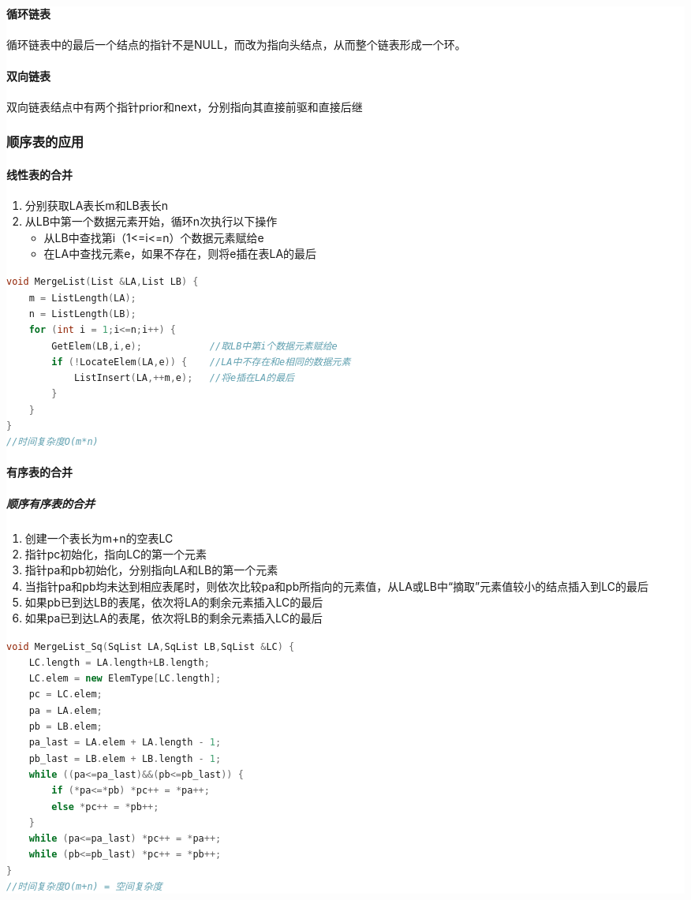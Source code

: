 #### 循环链表

循环链表中的最后一个结点的指针不是NULL，而改为指向头结点，从而整个链表形成一个环。

#### 双向链表

双向链表结点中有两个指针prior和next，分别指向其直接前驱和直接后继

### 顺序表的应用

#### 线性表的合并

1. 分别获取LA表长m和LB表长n
2. 从LB中第一个数据元素开始，循环n次执行以下操作
   - 从LB中查找第i（1<=i<=n）个数据元素赋给e
   - 在LA中查找元素e，如果不存在，则将e插在表LA的最后

```c
void MergeList(List &LA,List LB) {
    m = ListLength(LA);
    n = ListLength(LB);
    for (int i = 1;i<=n;i++) {
        GetElem(LB,i,e);			//取LB中第i个数据元素赋给e
        if (!LocateElem(LA,e)) {	//LA中不存在和e相同的数据元素
            ListInsert(LA,++m,e);	//将e插在LA的最后
        }
    }
}
//时间复杂度O(m*n)
```

#### 有序表的合并

##### 顺序有序表的合并

1. 创建一个表长为m+n的空表LC
2. 指针pc初始化，指向LC的第一个元素
3. 指针pa和pb初始化，分别指向LA和LB的第一个元素
4. 当指针pa和pb均未达到相应表尾时，则依次比较pa和pb所指向的元素值，从LA或LB中“摘取”元素值较小的结点插入到LC的最后
5. 如果pb已到达LB的表尾，依次将LA的剩余元素插入LC的最后
6. 如果pa已到达LA的表尾，依次将LB的剩余元素插入LC的最后

```c++
void MergeList_Sq(SqList LA,SqList LB,SqList &LC) {
    LC.length = LA.length+LB.length;
    LC.elem = new ElemType[LC.length];
    pc = LC.elem;
    pa = LA.elem;
    pb = LB.elem;
    pa_last = LA.elem + LA.length - 1;
    pb_last = LB.elem + LB.length - 1;
    while ((pa<=pa_last)&&(pb<=pb_last)) {
        if (*pa<=*pb) *pc++ = *pa++;
        else *pc++ = *pb++;
    }
    while (pa<=pa_last) *pc++ = *pa++;
    while (pb<=pb_last) *pc++ = *pb++;
}
//时间复杂度O(m+n) = 空间复杂度
```
